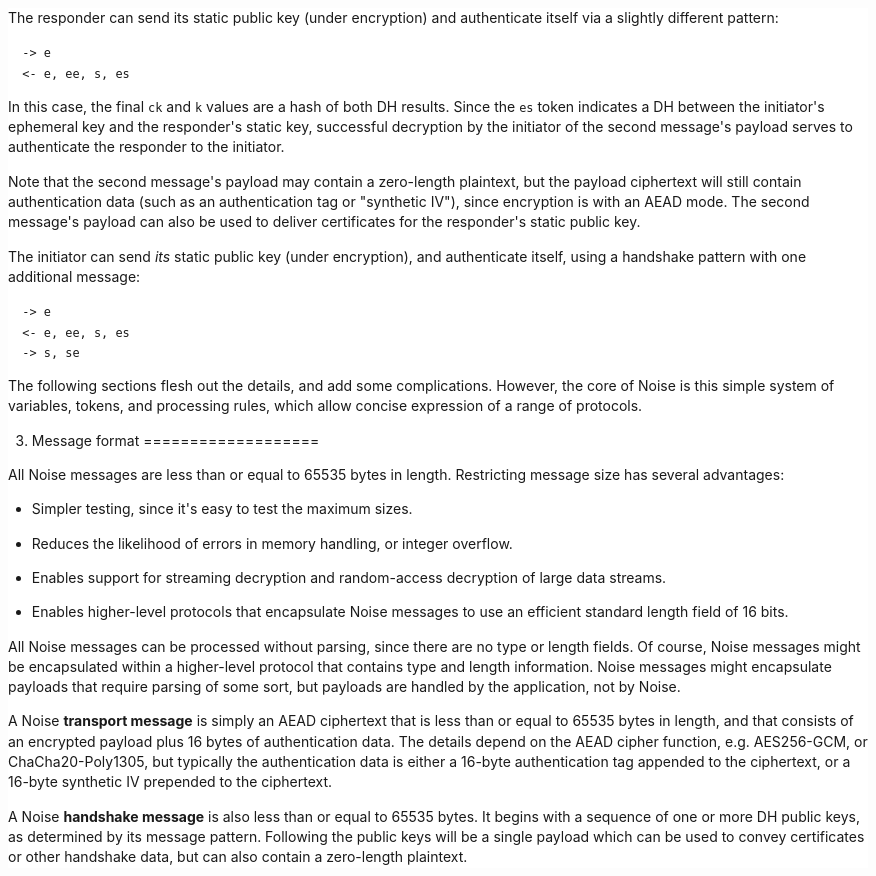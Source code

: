 The responder can send its static public key (under encryption) and
authenticate itself via a slightly different pattern:

      -> e
      <- e, ee, s, es

In this case, the final `ck` and `k` values are a hash of both DH results.
Since the `es` token indicates a DH between the initiator's ephemeral key and
the responder's static key, successful decryption by the initiator of the
second message's payload serves to authenticate the responder to the initiator.

Note that the second message's payload may contain a zero-length plaintext, but
the payload ciphertext will still contain authentication data (such as an
authentication tag or "synthetic IV"), since encryption is with an AEAD mode.
The second message's payload can also be used to deliver certificates for the
responder's static public key.

The initiator can send *its* static public key (under encryption), and
authenticate itself, using a handshake pattern with one additional message:

      -> e
      <- e, ee, s, es
      -> s, se

The following sections flesh out the details, and add some complications.
However, the core of Noise is this simple system of variables, tokens, and
processing rules, which allow concise expression of a range of protocols.

3.  Message format
===================

All Noise messages are less than or equal to 65535 bytes in length.
Restricting message size has several advantages:

 * Simpler testing, since it's easy to test the maximum sizes.

 * Reduces the likelihood of errors in memory handling, or integer overflow. 

 * Enables support for streaming decryption and random-access decryption of
   large data streams.

 * Enables higher-level protocols that encapsulate Noise messages to use an efficient
 standard length field of 16 bits.

All Noise messages can be processed without parsing, since there are no type or
length fields.  Of course, Noise messages might be encapsulated within a
higher-level protocol that contains type and length information.  Noise
messages might encapsulate payloads that require parsing of some sort, but
payloads are handled by the application, not by Noise.

A Noise **transport message** is simply an AEAD ciphertext that is less than or
equal to 65535 bytes in length, and that consists of an encrypted payload plus
16 bytes of authentication data.  The details depend on the AEAD cipher
function, e.g. AES256-GCM, or ChaCha20-Poly1305, but typically the
authentication data is either a 16-byte authentication tag appended to the
ciphertext, or a 16-byte synthetic IV prepended to the ciphertext.

A Noise **handshake message** is also less than or equal to 65535 bytes.  It
begins with a sequence of one or more DH public keys, as determined by its
message pattern.  Following the public keys will be a single payload which can
be used to convey certificates or other handshake data, but can also contain a
zero-length plaintext.
